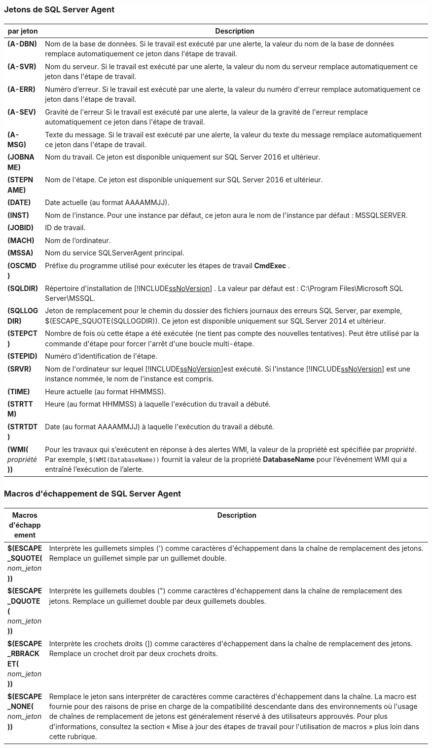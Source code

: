 ### <a name="sql-server-agent-tokens"></a>Jetons de SQL Server Agent  
  
|par jeton|Description|  
|---------|---------------|  
|**(A-DBN)**|Nom de la base de données. Si le travail est exécuté par une alerte, la valeur du nom de la base de données remplace automatiquement ce jeton dans l'étape de travail.|  
|**(A-SVR)**|Nom du serveur. Si le travail est exécuté par une alerte, la valeur du nom du serveur remplace automatiquement ce jeton dans l'étape de travail.|  
|**(A-ERR)**|Numéro d’erreur. Si le travail est exécuté par une alerte, la valeur du numéro d'erreur remplace automatiquement ce jeton dans l'étape de travail.|  
|**(A-SEV)**|Gravité de l'erreur Si le travail est exécuté par une alerte, la valeur de la gravité de l'erreur remplace automatiquement ce jeton dans l'étape de travail.|  
|**(A-MSG)**|Texte du message. Si le travail est exécuté par une alerte, la valeur du texte du message remplace automatiquement ce jeton dans l'étape de travail.|  
|**(JOBNAME)**|Nom du travail. Ce jeton est disponible uniquement sur SQL Server 2016 et ultérieur.|  
|**(STEPNAME)**|Nom de l'étape. Ce jeton est disponible uniquement sur SQL Server 2016 et ultérieur.|  
|**(DATE)**|Date actuelle (au format AAAAMMJJ).|  
|**(INST)**|Nom de l’instance. Pour une instance par défaut, ce jeton aura le nom de l'instance par défaut : MSSQLSERVER.|  
|**(JOBID)**|ID de travail.|  
|**(MACH)**|Nom de l’ordinateur.|  
|**(MSSA)**|Nom du service SQLServerAgent principal.|  
|**(OSCMD)**|Préfixe du programme utilisé pour exécuter les étapes de travail **CmdExec** .|  
|**(SQLDIR)**|Répertoire d'installation de [!INCLUDE[ssNoVersion](../../includes/ssnoversion-md.md)] . La valeur par défaut est : C:\Program Files\Microsoft SQL Server\MSSQL.|  
|**(SQLLOGDIR)**|Jeton de remplacement pour le chemin du dossier des fichiers journaux des erreurs SQL Server, par exemple, $(ESCAPE_SQUOTE(SQLLOGDIR)). Ce jeton est disponible uniquement sur SQL Server 2014 et ultérieur.|  
|**(STEPCT)**|Nombre de fois où cette étape a été exécutée (ne tient pas compte des nouvelles tentatives). Peut être utilisé par la commande d'étape pour forcer l'arrêt d'une boucle multi-étape.|  
|**(STEPID)**|Numéro d'identification de l'étape.|  
|**(SRVR)**|Nom de l'ordinateur sur lequel [!INCLUDE[ssNoVersion](../../includes/ssnoversion-md.md)]est exécuté. Si l'instance [!INCLUDE[ssNoVersion](../../includes/ssnoversion-md.md)] est une instance nommée, le nom de l'instance est compris.|  
|**(TIME)**|Heure actuelle (au format HHMMSS).|  
|**(STRTTM)**|Heure (au format HHMMSS) à laquelle l'exécution du travail a débuté.|  
|**(STRTDT)**|Date (au format AAAAMMJJ) à laquelle l'exécution du travail a débuté.|  
|**(WMI(** _propriété_ **))**|Pour les travaux qui s’exécutent en réponse à des alertes WMI, la valeur de la propriété est spécifiée par *propriété*. Par exemple, `$(WMI(DatabaseName))` fournit la valeur de la propriété **DatabaseName** pour l’événement WMI qui a entraîné l’exécution de l’alerte.|  
  
### <a name="sql-server-agent-escape-macros"></a>Macros d'échappement de SQL Server Agent  
  
|Macros d'échappement|Description|  
|-----------------|---------------|  
|**$(ESCAPE_SQUOTE(** _nom\_jeton_ **))**|Interprète les guillemets simples (') comme caractères d'échappement dans la chaîne de remplacement des jetons. Remplace un guillemet simple par un guillemet double.|  
|**$(ESCAPE_DQUOTE(** _nom\_jeton_ **))**|Interprète les guillemets doubles (") comme caractères d'échappement dans la chaîne de remplacement des jetons. Remplace un guillemet double par deux guillemets doubles.|  
|**$(ESCAPE_RBRACKET(** _nom\_jeton_ **))**|Interprète les crochets droits (]) comme caractères d'échappement dans la chaîne de remplacement des jetons. Remplace un crochet droit par deux crochets droits.|  
|**$(ESCAPE_NONE(** _nom\_jeton_ **))**|Remplace le jeton sans interpréter de caractères comme caractères d'échappement dans la chaîne. La macro est fournie pour des raisons de prise en charge de la compatibilité descendante dans des environnements où l'usage de chaînes de remplacement de jetons est généralement réservé à des utilisateurs approuvés. Pour plus d'informations, consultez la section « Mise à jour des étapes de travail pour l'utilisation de macros » plus loin dans cette rubrique.|  
  